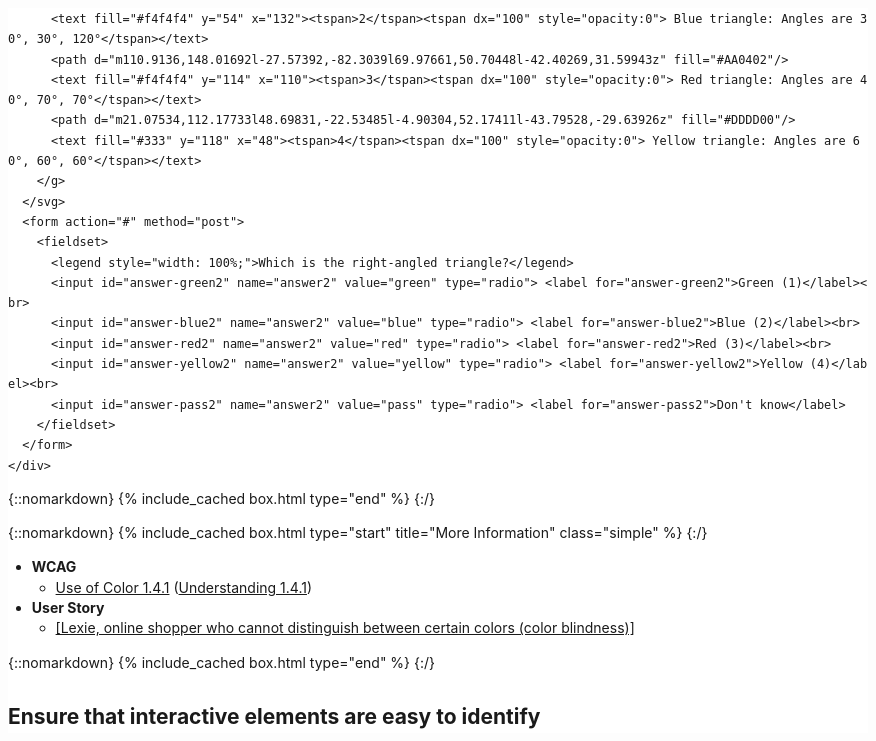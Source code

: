           <text fill="#f4f4f4" y="54" x="132"><tspan>2</tspan><tspan dx="100" style="opacity:0"> Blue triangle: Angles are 30°, 30°, 120°</tspan></text>
          <path d="m110.9136,148.01692l-27.57392,-82.3039l69.97661,50.70448l-42.40269,31.59943z" fill="#AA0402"/>
          <text fill="#f4f4f4" y="114" x="110"><tspan>3</tspan><tspan dx="100" style="opacity:0"> Red triangle: Angles are 40°, 70°, 70°</tspan></text>
          <path d="m21.07534,112.17733l48.69831,-22.53485l-4.90304,52.17411l-43.79528,-29.63926z" fill="#DDDD00"/>
          <text fill="#333" y="118" x="48"><tspan>4</tspan><tspan dx="100" style="opacity:0"> Yellow triangle: Angles are 60°, 60°, 60°</tspan></text>
        </g>
      </svg>
      <form action="#" method="post">
        <fieldset>
          <legend style="width: 100%;">Which is the right-angled triangle?</legend>
          <input id="answer-green2" name="answer2" value="green" type="radio"> <label for="answer-green2">Green (1)</label><br>
          <input id="answer-blue2" name="answer2" value="blue" type="radio"> <label for="answer-blue2">Blue (2)</label><br>
          <input id="answer-red2" name="answer2" value="red" type="radio"> <label for="answer-red2">Red (3)</label><br>
          <input id="answer-yellow2" name="answer2" value="yellow" type="radio"> <label for="answer-yellow2">Yellow (4)</label><br>
          <input id="answer-pass2" name="answer2" value="pass" type="radio"> <label for="answer-pass2">Don't know</label>
        </fieldset>
      </form>
    </div>
  </figure>
</div>

{::nomarkdown}
{% include_cached box.html type="end" %}
{:/}

{::nomarkdown}
{% include_cached box.html type="start" title="More Information" class="simple" %}
{:/}

* **WCAG**
  * [Use of Color 1.4.1](/WAI/WCAG21/quickref/#use-of-color) ([Understanding 1.4.1](/WAI/WCAG21/Understanding/use-of-color))
* **User Story**
  * [[Lexie, online shopper who cannot distinguish between certain colors (color blindness)]](/people-use-web/user-stories/story-four/)

{::nomarkdown}
{% include_cached box.html type="end" %}
{:/}


## Ensure that interactive elements are easy to identify
